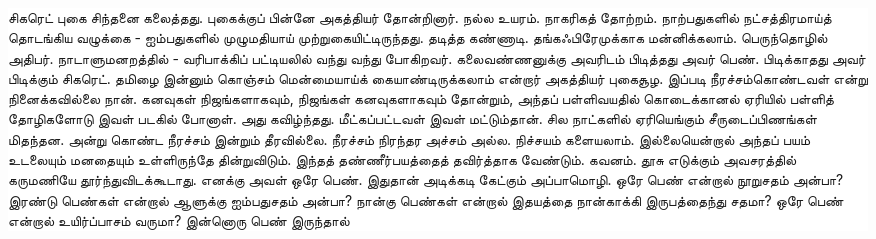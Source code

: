 சிகரெட் புகை சிந்தனை
கலைத்தது. புகைக்குப் பின்னே
அகத்தியர் தோன்றினார்.
நல்ல உயரம். நாகரிகத்
தோற்றம். நாற்பதுகளில்
நட்சத்திரமாய்த் தொடங்கிய
வழுக்கை - ஐம்பதுகளில்
முழுமதியாய்
முற்றுகையிட்டிருந்தது.
தடித்த கண்ணாடி.
தங்கஃபிரேமுக்காக
மன்னிக்கலாம்.
பெருந்தொழில் அதிபர்.
நாடாளுமனறத்தில் -
வரிபாக்கிப்
பட்டியலில் வந்து வந்து
போகிறவர்.
கலைவண்ணனுக்கு அவரிடம்
பிடித்தது அவர் பெண்.
பிடிக்காதது அவர் பிடிக்கும்
சிகரெட்.
தமிழை இன்னும் கொஞ்சம்
மென்மையாய்க்
கையாண்டிருக்கலாம்
என்றார் அகத்தியர் புகைசூழ.
இப்படி நீரச்சம்கொண்டவள்
என்று நினைக்கவில்லை
நான்.
கனவுகள் நிஜங்களாகவும்,
நிஜங்கள் கனவுகளாகவும்
தோன்றும், அந்தப்
பள்ளிவயதில் கொடைக்கானல்
ஏரியில் பள்ளித் தோழிகளோடு
இவள் படகில் போனாள். அது
கவிழ்ந்தது. மீட்கப்பட்டவள்
இவள் மட்டும்தான். சில
நாட்களில் ஏரியெங்கும்
சீருடைப்பிணங்கள் மிதந்தன.
அன்று கொண்ட நீரச்சம்
இன்றும் தீரவில்லை.
நீரச்சம் நிரந்தர அச்சம்
அல்ல. நிச்சயம் களையலாம்.
இல்லையென்றால் அந்தப் பயம்
உடலையும் மனதையும்
உள்ளிருந்தே தின்றுவிடும்.
இந்தத் தண்ணீர்பயத்தைத்
தவிர்த்தாக வேண்டும்.
கவனம்.
தூசு எடுக்கும் அவசரத்தில்
கருமணியே
தூர்ந்துவிடக்கூடாது. எனக்கு
அவள் ஒரே பெண்.
இதுதான் அடிக்கடி கேட்கும்
அப்பாமொழி.
ஒரே பெண் என்றால்
நூறுசதம் அன்பா? இரண்டு
பெண்கள் என்றால் ஆளுக்கு
ஐம்பதுசதம் அன்பா? நான்கு
பெண்கள் என்றால் இதயத்தை
நான்காக்கி இருபத்தைந்து
சதமா?
ஒரே பெண் என்றால்
உயிர்ப்பாசம் வருமா?
இன்னொரு பெண் இருந்தால்